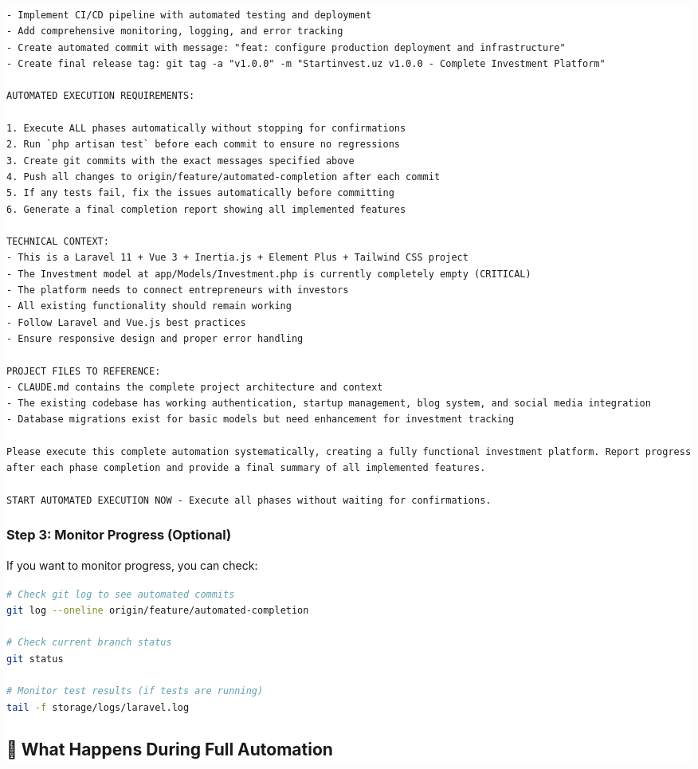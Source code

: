 ```
- Implement CI/CD pipeline with automated testing and deployment
- Add comprehensive monitoring, logging, and error tracking
- Create automated commit with message: "feat: configure production deployment and infrastructure"
- Create final release tag: git tag -a "v1.0.0" -m "Startinvest.uz v1.0.0 - Complete Investment Platform"

AUTOMATED EXECUTION REQUIREMENTS:

1. Execute ALL phases automatically without stopping for confirmations
2. Run `php artisan test` before each commit to ensure no regressions
3. Create git commits with the exact messages specified above
4. Push all changes to origin/feature/automated-completion after each commit
5. If any tests fail, fix the issues automatically before committing
6. Generate a final completion report showing all implemented features

TECHNICAL CONTEXT:
- This is a Laravel 11 + Vue 3 + Inertia.js + Element Plus + Tailwind CSS project
- The Investment model at app/Models/Investment.php is currently completely empty (CRITICAL)
- The platform needs to connect entrepreneurs with investors
- All existing functionality should remain working
- Follow Laravel and Vue.js best practices
- Ensure responsive design and proper error handling

PROJECT FILES TO REFERENCE:
- CLAUDE.md contains the complete project architecture and context
- The existing codebase has working authentication, startup management, blog system, and social media integration
- Database migrations exist for basic models but need enhancement for investment tracking

Please execute this complete automation systematically, creating a fully functional investment platform. Report progress after each phase completion and provide a final summary of all implemented features.

START AUTOMATED EXECUTION NOW - Execute all phases without waiting for confirmations.
```

### Step 3: Monitor Progress (Optional)

If you want to monitor progress, you can check:

```bash
# Check git log to see automated commits
git log --oneline origin/feature/automated-completion

# Check current branch status
git status

# Monitor test results (if tests are running)
tail -f storage/logs/laravel.log
```

## 🎯 What Happens During Full Automation
